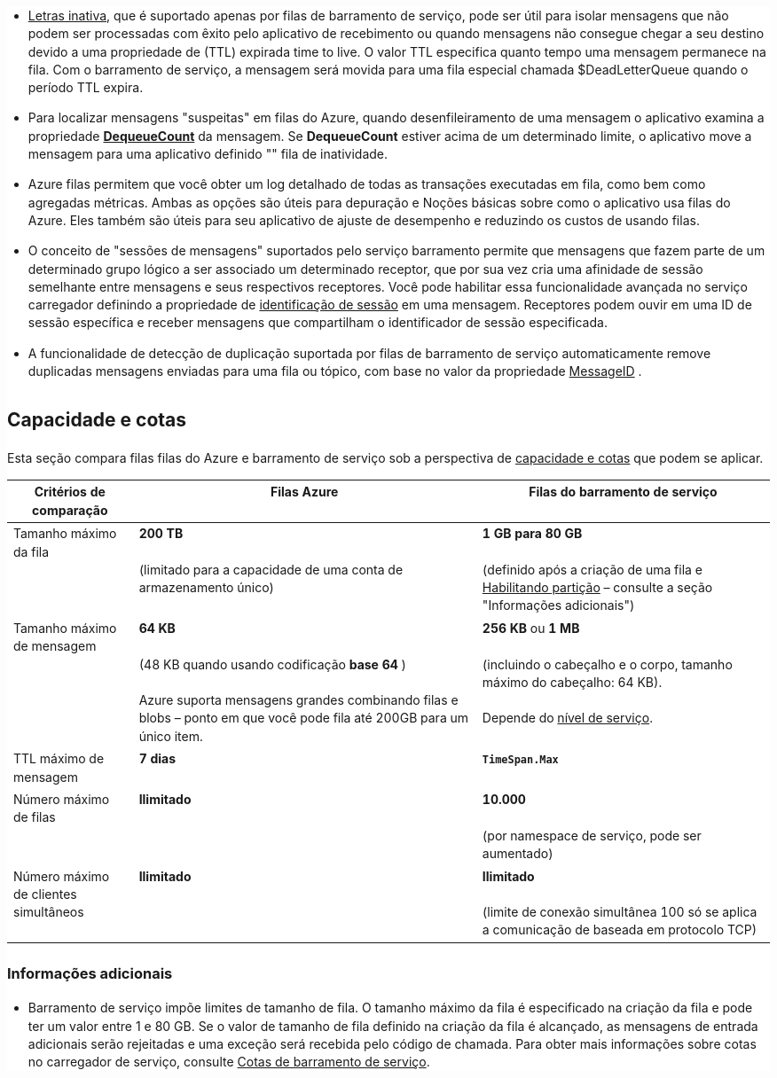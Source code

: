 - [Letras inativa](service-bus-dead-letter-queues.md), que é suportado apenas por filas de barramento de serviço, pode ser útil para isolar mensagens que não podem ser processadas com êxito pelo aplicativo de recebimento ou quando mensagens não consegue chegar a seu destino devido a uma propriedade de (TTL) expirada time to live. O valor TTL especifica quanto tempo uma mensagem permanece na fila. Com o barramento de serviço, a mensagem será movida para uma fila especial chamada $DeadLetterQueue quando o período TTL expira.

- Para localizar mensagens "suspeitas" em filas do Azure, quando desenfileiramento de uma mensagem o aplicativo examina a propriedade **[DequeueCount](https://msdn.microsoft.com/library/azure/dd179474.aspx)** da mensagem. Se **DequeueCount** estiver acima de um determinado limite, o aplicativo move a mensagem para uma aplicativo definido "" fila de inatividade.

- Azure filas permitem que você obter um log detalhado de todas as transações executadas em fila, como bem como agregadas métricas. Ambas as opções são úteis para depuração e Noções básicas sobre como o aplicativo usa filas do Azure. Eles também são úteis para seu aplicativo de ajuste de desempenho e reduzindo os custos de usando filas.

- O conceito de "sessões de mensagens" suportados pelo serviço barramento permite que mensagens que fazem parte de um determinado grupo lógico a ser associado um determinado receptor, que por sua vez cria uma afinidade de sessão semelhante entre mensagens e seus respectivos receptores. Você pode habilitar essa funcionalidade avançada no serviço carregador definindo a propriedade de [identificação de sessão](https://msdn.microsoft.com/library/azure/microsoft.servicebus.messaging.brokeredmessage.sessionid.aspx) em uma mensagem. Receptores podem ouvir em uma ID de sessão específica e receber mensagens que compartilham o identificador de sessão especificada.

- A funcionalidade de detecção de duplicação suportada por filas de barramento de serviço automaticamente remove duplicadas mensagens enviadas para uma fila ou tópico, com base no valor da propriedade [MessageID](https://msdn.microsoft.com/library/azure/microsoft.servicebus.messaging.brokeredmessage.messageid.aspx) .

## <a name="capacity-and-quotas"></a>Capacidade e cotas

Esta seção compara filas filas do Azure e barramento de serviço sob a perspectiva de [capacidade e cotas](service-bus-quotas.md) que podem se aplicar.

|Critérios de comparação|Filas Azure|Filas do barramento de serviço|
|---|---|---|
|Tamanho máximo da fila|**200 TB**<br/><br/>(limitado para a capacidade de uma conta de armazenamento único)|**1 GB para 80 GB**<br/><br/>(definido após a criação de uma fila e [Habilitando partição](service-bus-partitioning.md) – consulte a seção "Informações adicionais")|
|Tamanho máximo de mensagem|**64 KB**<br/><br/>(48 KB quando usando codificação **base 64** )<br/><br/>Azure suporta mensagens grandes combinando filas e blobs – ponto em que você pode fila até 200GB para um único item.|**256 KB** ou **1 MB**<br/><br/>(incluindo o cabeçalho e o corpo, tamanho máximo do cabeçalho: 64 KB).<br/><br/>Depende do [nível de serviço](service-bus-premium-messaging.md).|
|TTL máximo de mensagem|**7 dias**|**`TimeSpan.Max`**|
|Número máximo de filas|**Ilimitado**|**10.000**<br/><br/>(por namespace de serviço, pode ser aumentado)|
|Número máximo de clientes simultâneos|**Ilimitado**|**Ilimitado**<br/><br/>(limite de conexão simultânea 100 só se aplica a comunicação de baseada em protocolo TCP)|

### <a name="additional-information"></a>Informações adicionais

- Barramento de serviço impõe limites de tamanho de fila. O tamanho máximo da fila é especificado na criação da fila e pode ter um valor entre 1 e 80 GB. Se o valor de tamanho de fila definido na criação da fila é alcançado, as mensagens de entrada adicionais serão rejeitadas e uma exceção será recebida pelo código de chamada. Para obter mais informações sobre cotas no carregador de serviço, consulte [Cotas de barramento de serviço](service-bus-quotas.md).
